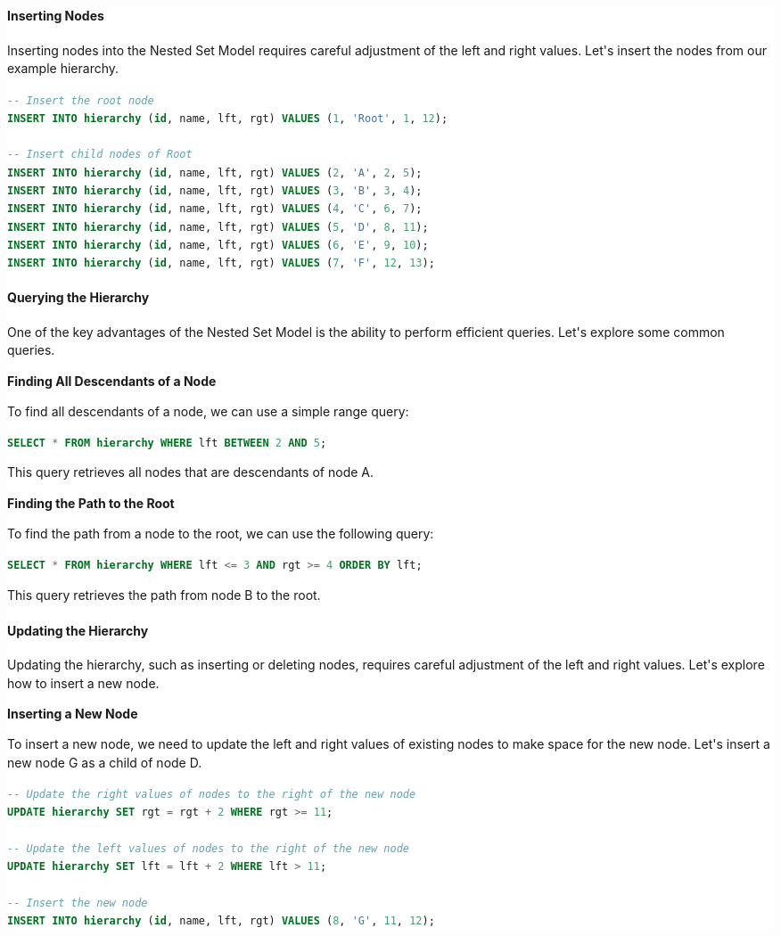 #### Inserting Nodes

Inserting nodes into the Nested Set Model requires careful adjustment of the left and right values. Let's insert the nodes from our example hierarchy.

```sql
-- Insert the root node
INSERT INTO hierarchy (id, name, lft, rgt) VALUES (1, 'Root', 1, 12);

-- Insert child nodes of Root
INSERT INTO hierarchy (id, name, lft, rgt) VALUES (2, 'A', 2, 5);
INSERT INTO hierarchy (id, name, lft, rgt) VALUES (3, 'B', 3, 4);
INSERT INTO hierarchy (id, name, lft, rgt) VALUES (4, 'C', 6, 7);
INSERT INTO hierarchy (id, name, lft, rgt) VALUES (5, 'D', 8, 11);
INSERT INTO hierarchy (id, name, lft, rgt) VALUES (6, 'E', 9, 10);
INSERT INTO hierarchy (id, name, lft, rgt) VALUES (7, 'F', 12, 13);
```

#### Querying the Hierarchy

One of the key advantages of the Nested Set Model is the ability to perform efficient queries. Let's explore some common queries.

**Finding All Descendants of a Node**

To find all descendants of a node, we can use a simple range query:

```sql
SELECT * FROM hierarchy WHERE lft BETWEEN 2 AND 5;
```

This query retrieves all nodes that are descendants of node A.

**Finding the Path to the Root**

To find the path from a node to the root, we can use the following query:

```sql
SELECT * FROM hierarchy WHERE lft <= 3 AND rgt >= 4 ORDER BY lft;
```

This query retrieves the path from node B to the root.

#### Updating the Hierarchy

Updating the hierarchy, such as inserting or deleting nodes, requires careful adjustment of the left and right values. Let's explore how to insert a new node.

**Inserting a New Node**

To insert a new node, we need to update the left and right values of existing nodes to make space for the new node. Let's insert a new node G as a child of node D.

```sql
-- Update the right values of nodes to the right of the new node
UPDATE hierarchy SET rgt = rgt + 2 WHERE rgt >= 11;

-- Update the left values of nodes to the right of the new node
UPDATE hierarchy SET lft = lft + 2 WHERE lft > 11;

-- Insert the new node
INSERT INTO hierarchy (id, name, lft, rgt) VALUES (8, 'G', 11, 12);
```
